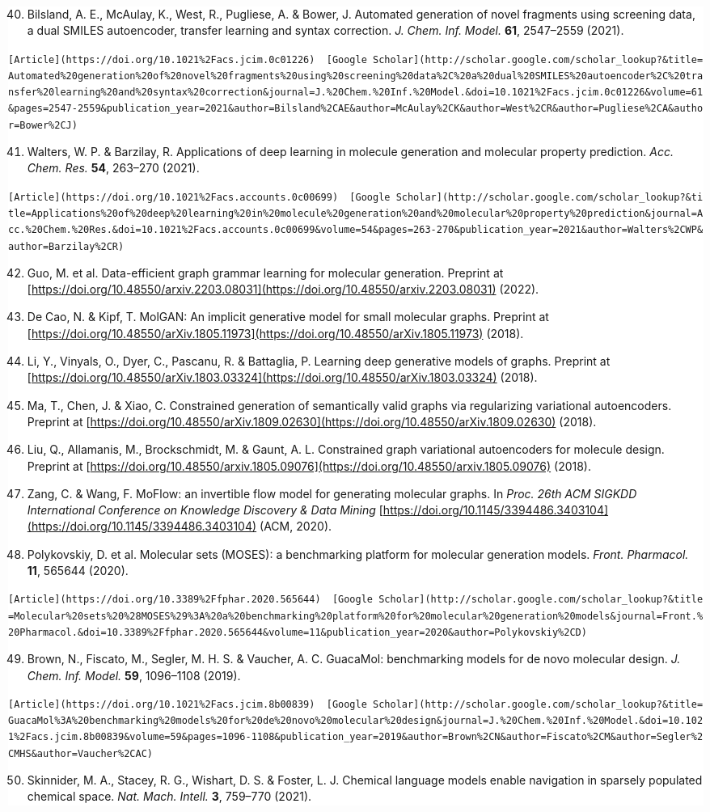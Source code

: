 40.  Bilsland, A. E., McAulay, K., West, R., Pugliese, A. & Bower, J. Automated generation of novel fragments using screening data, a dual SMILES autoencoder, transfer learning and syntax correction. *J. Chem. Inf. Model.* **61**, 2547–2559 (2021).

    [Article](https://doi.org/10.1021%2Facs.jcim.0c01226)  [Google Scholar](http://scholar.google.com/scholar_lookup?&title=Automated%20generation%20of%20novel%20fragments%20using%20screening%20data%2C%20a%20dual%20SMILES%20autoencoder%2C%20transfer%20learning%20and%20syntax%20correction&journal=J.%20Chem.%20Inf.%20Model.&doi=10.1021%2Facs.jcim.0c01226&volume=61&pages=2547-2559&publication_year=2021&author=Bilsland%2CAE&author=McAulay%2CK&author=West%2CR&author=Pugliese%2CA&author=Bower%2CJ) 

41.  Walters, W. P. & Barzilay, R. Applications of deep learning in molecule generation and molecular property prediction. *Acc. Chem. Res.* **54**, 263–270 (2021).

    [Article](https://doi.org/10.1021%2Facs.accounts.0c00699)  [Google Scholar](http://scholar.google.com/scholar_lookup?&title=Applications%20of%20deep%20learning%20in%20molecule%20generation%20and%20molecular%20property%20prediction&journal=Acc.%20Chem.%20Res.&doi=10.1021%2Facs.accounts.0c00699&volume=54&pages=263-270&publication_year=2021&author=Walters%2CWP&author=Barzilay%2CR) 

42.  Guo, M. et al. Data-efficient graph grammar learning for molecular generation. Preprint at [https://doi.org/10.48550/arxiv.2203.08031](https://doi.org/10.48550/arxiv.2203.08031) (2022).

43.  De Cao, N. & Kipf, T. MolGAN: An implicit generative model for small molecular graphs. Preprint at [https://doi.org/10.48550/arXiv.1805.11973](https://doi.org/10.48550/arXiv.1805.11973) (2018).

44.  Li, Y., Vinyals, O., Dyer, C., Pascanu, R. & Battaglia, P. Learning deep generative models of graphs. Preprint at [https://doi.org/10.48550/arXiv.1803.03324](https://doi.org/10.48550/arXiv.1803.03324) (2018).

45.  Ma, T., Chen, J. & Xiao, C. Constrained generation of semantically valid graphs via regularizing variational autoencoders. Preprint at [https://doi.org/10.48550/arXiv.1809.02630](https://doi.org/10.48550/arXiv.1809.02630) (2018).

46.  Liu, Q., Allamanis, M., Brockschmidt, M. & Gaunt, A. L. Constrained graph variational autoencoders for molecule design. Preprint at [https://doi.org/10.48550/arxiv.1805.09076](https://doi.org/10.48550/arxiv.1805.09076) (2018).

47.  Zang, C. & Wang, F. MoFlow: an invertible flow model for generating molecular graphs. In *Proc. 26th ACM SIGKDD International Conference on Knowledge Discovery & Data Mining* [https://doi.org/10.1145/3394486.3403104](https://doi.org/10.1145/3394486.3403104) (ACM, 2020).

48.  Polykovskiy, D. et al. Molecular sets (MOSES): a benchmarking platform for molecular generation models. *Front. Pharmacol.* **11**, 565644 (2020).

    [Article](https://doi.org/10.3389%2Ffphar.2020.565644)  [Google Scholar](http://scholar.google.com/scholar_lookup?&title=Molecular%20sets%20%28MOSES%29%3A%20a%20benchmarking%20platform%20for%20molecular%20generation%20models&journal=Front.%20Pharmacol.&doi=10.3389%2Ffphar.2020.565644&volume=11&publication_year=2020&author=Polykovskiy%2CD) 

49.  Brown, N., Fiscato, M., Segler, M. H. S. & Vaucher, A. C. GuacaMol: benchmarking models for de novo molecular design. *J. Chem. Inf. Model.* **59**, 1096–1108 (2019).

    [Article](https://doi.org/10.1021%2Facs.jcim.8b00839)  [Google Scholar](http://scholar.google.com/scholar_lookup?&title=GuacaMol%3A%20benchmarking%20models%20for%20de%20novo%20molecular%20design&journal=J.%20Chem.%20Inf.%20Model.&doi=10.1021%2Facs.jcim.8b00839&volume=59&pages=1096-1108&publication_year=2019&author=Brown%2CN&author=Fiscato%2CM&author=Segler%2CMHS&author=Vaucher%2CAC) 

50.  Skinnider, M. A., Stacey, R. G., Wishart, D. S. & Foster, L. J. Chemical language models enable navigation in sparsely populated chemical space. *Nat. Mach. Intell.* **3**, 759–770 (2021).
